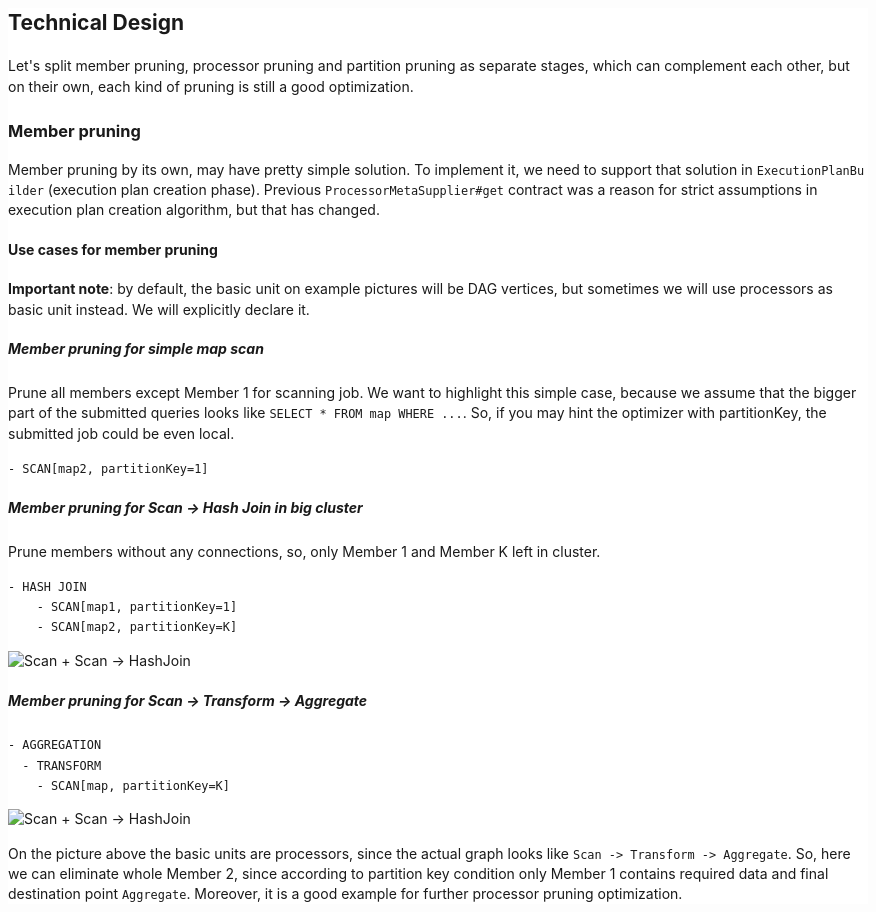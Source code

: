 ## Technical Design

Let's split member pruning, processor pruning and partition pruning as separate stages, which can complement each other,
but on their own, each kind of pruning is still a good optimization.

### Member pruning

Member pruning by its own, may have pretty simple solution. To implement it, we need to support that solution
in `ExecutionPlanBuilder` (execution plan creation phase). Previous `ProcessorMetaSupplier#get` contract was a reason
for strict assumptions in execution plan creation algorithm, but that has changed.

#### Use cases for member pruning

**Important note**: by default, the basic unit on example pictures will be DAG vertices, but sometimes we will
use processors as basic unit instead. We will explicitly declare it.

##### Member pruning for simple map scan

Prune all members except Member 1 for scanning job. We want to highlight this simple case, because we assume that
the bigger part of the submitted queries looks like `SELECT * FROM map WHERE ...`. So, if you may hint the optimizer
with partitionKey, the submitted job could be even local.

```
- SCAN[map2, partitionKey=1]
```

##### Member pruning for Scan -> Hash Join in big cluster

Prune members without any connections, so, only Member 1 and Member K left in cluster.

```
- HASH JOIN
    - SCAN[map1, partitionKey=1]
    - SCAN[map2, partitionKey=K]
```

![Scan + Scan -> HashJoin](https://svgshare.com/i/tfk.svg)

##### Member pruning for Scan -> Transform -> Aggregate

```
- AGGREGATION
  - TRANSFORM
    - SCAN[map, partitionKey=K]
```

![Scan + Scan -> HashJoin](https://svgshare.com/i/tTL.svg)

On the picture above the basic units are processors, since the actual graph looks like `Scan -> Transform -> Aggregate`.
So, here we can eliminate whole Member 2, since according to partition key condition only Member 1 contains required data
and final destination point `Aggregate`. Moreover, it is a good example for further processor pruning optimization.


[//]: # (TODO: describe if scan partition pruning will work in cases when member pruning is not possible.)